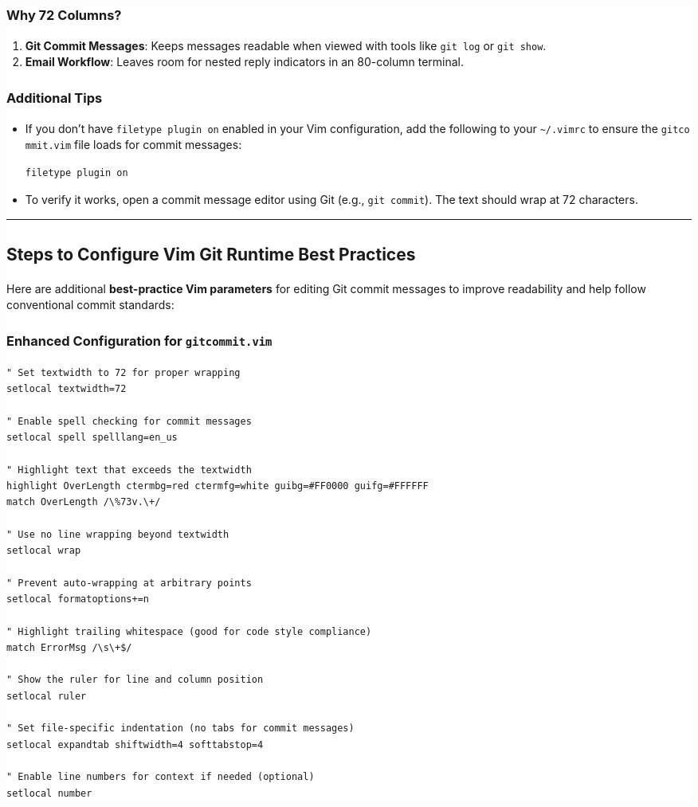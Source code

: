 ### Why 72 Columns?

1. **Git Commit Messages**: Keeps messages readable when viewed with tools like `git log` or `git show`.
2. **Email Workflow**: Leaves room for nested reply indicators in an 80-column terminal.

### Additional Tips

- If you don’t have `filetype plugin on` enabled in your Vim configuration, add the following to your `~/.vimrc` to ensure the `gitcommit.vim` file loads for commit messages:
  ```vim
  filetype plugin on
  ```
- To verify it works, open a commit message editor using Git (e.g., `git commit`). The text should wrap at 72 characters.

---

##  Steps to Configure Vim Git Runtime Best Practices ##

Here are additional **best-practice Vim parameters** for editing Git commit messages to improve readability and help follow conventional commit standards:

### Enhanced Configuration for `gitcommit.vim`

```vim
" Set textwidth to 72 for proper wrapping
setlocal textwidth=72

" Enable spell checking for commit messages
setlocal spell spelllang=en_us

" Highlight text that exceeds the textwidth
highlight OverLength ctermbg=red ctermfg=white guibg=#FF0000 guifg=#FFFFFF
match OverLength /\%73v.\+/

" Use no line wrapping beyond textwidth
setlocal wrap

" Prevent auto-wrapping at arbitrary points
setlocal formatoptions+=n

" Highlight trailing whitespace (good for code style compliance)
match ErrorMsg /\s\+$/

" Show the ruler for line and column position
setlocal ruler

" Set file-specific indentation (no tabs for commit messages)
setlocal expandtab shiftwidth=4 softtabstop=4

" Enable line numbers for context if needed (optional)
setlocal number
```
